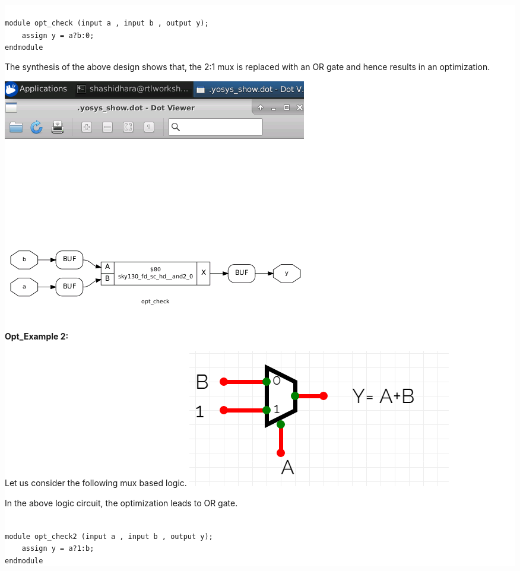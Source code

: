 <pre><code>
module opt_check (input a , input b , output y);
	assign y = a?b:0;
endmodule
</code></pre>

The synthesis of the above design shows that, the 2:1 mux is replaced with an OR gate and hence results in an optimization.

![](https://github.com/mrshashi4u/RTL-Design-and-Synthesis/blob/main/D3/opt_Check.PNG)

**Opt_Example 2:**

Let us consider the following mux based logic.
![](https://github.com/mrshashi4u/RTL-Design-and-Synthesis/blob/main/D3/Opt_check2.PNG)

In the above logic circuit, the optimization leads to OR gate.

<pre><code>
module opt_check2 (input a , input b , output y);
	assign y = a?1:b;
endmodule
</code></pre>
